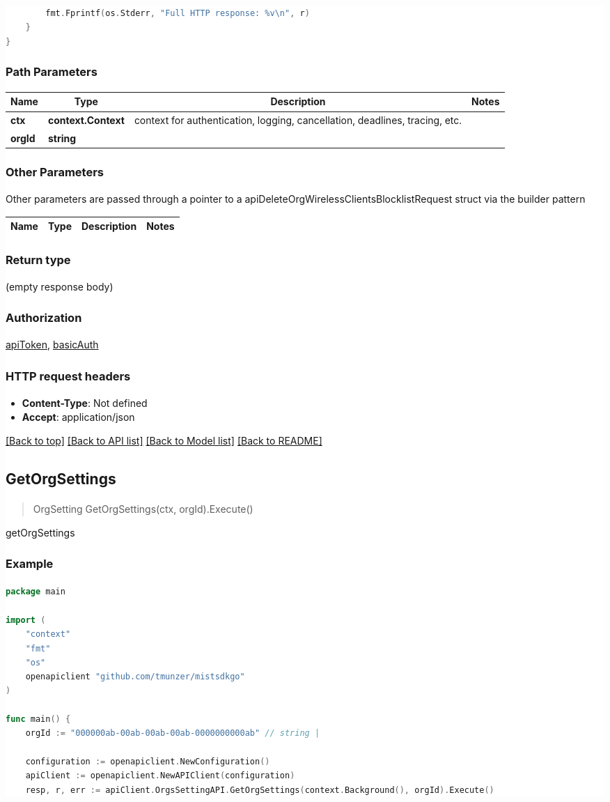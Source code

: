 ```go
		fmt.Fprintf(os.Stderr, "Full HTTP response: %v\n", r)
	}
}
```

### Path Parameters


Name | Type | Description  | Notes
------------- | ------------- | ------------- | -------------
**ctx** | **context.Context** | context for authentication, logging, cancellation, deadlines, tracing, etc.
**orgId** | **string** |  | 

### Other Parameters

Other parameters are passed through a pointer to a apiDeleteOrgWirelessClientsBlocklistRequest struct via the builder pattern


Name | Type | Description  | Notes
------------- | ------------- | ------------- | -------------


### Return type

 (empty response body)

### Authorization

[apiToken](../README.md#apiToken), [basicAuth](../README.md#basicAuth)

### HTTP request headers

- **Content-Type**: Not defined
- **Accept**: application/json

[[Back to top]](#) [[Back to API list]](../README.md#documentation-for-api-endpoints)
[[Back to Model list]](../README.md#documentation-for-models)
[[Back to README]](../README.md)


## GetOrgSettings

> OrgSetting GetOrgSettings(ctx, orgId).Execute()

getOrgSettings



### Example

```go
package main

import (
	"context"
	"fmt"
	"os"
	openapiclient "github.com/tmunzer/mistsdkgo"
)

func main() {
	orgId := "000000ab-00ab-00ab-00ab-0000000000ab" // string | 

	configuration := openapiclient.NewConfiguration()
	apiClient := openapiclient.NewAPIClient(configuration)
	resp, r, err := apiClient.OrgsSettingAPI.GetOrgSettings(context.Background(), orgId).Execute()
```
